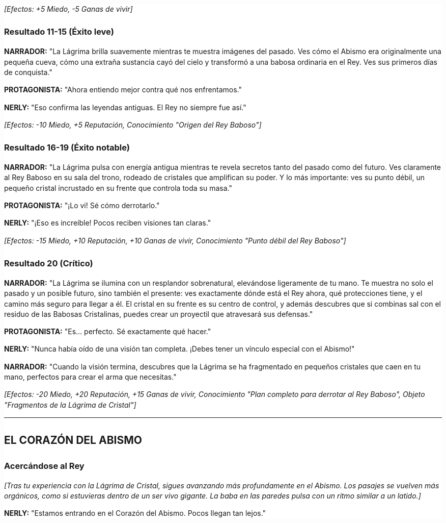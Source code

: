 *[Efectos: +5 Miedo, -5 Ganas de vivir]*

### Resultado 11-15 (Éxito leve)
**NARRADOR:** "La Lágrima brilla suavemente mientras te muestra imágenes del pasado. Ves cómo el Abismo era originalmente una pequeña cueva, cómo una extraña sustancia cayó del cielo y transformó a una babosa ordinaria en el Rey. Ves sus primeros días de conquista."

**PROTAGONISTA:** "Ahora entiendo mejor contra qué nos enfrentamos."

**NERLY:** "Eso confirma las leyendas antiguas. El Rey no siempre fue así."

*[Efectos: -10 Miedo, +5 Reputación, Conocimiento "Origen del Rey Baboso"]*

### Resultado 16-19 (Éxito notable)
**NARRADOR:** "La Lágrima pulsa con energía antigua mientras te revela secretos tanto del pasado como del futuro. Ves claramente al Rey Baboso en su sala del trono, rodeado de cristales que amplifican su poder. Y lo más importante: ves su punto débil, un pequeño cristal incrustado en su frente que controla toda su masa."

**PROTAGONISTA:** "¡Lo vi! Sé cómo derrotarlo."

**NERLY:** "¡Eso es increíble! Pocos reciben visiones tan claras."

*[Efectos: -15 Miedo, +10 Reputación, +10 Ganas de vivir, Conocimiento "Punto débil del Rey Baboso"]*

### Resultado 20 (Crítico)
**NARRADOR:** "La Lágrima se ilumina con un resplandor sobrenatural, elevándose ligeramente de tu mano. Te muestra no solo el pasado y un posible futuro, sino también el presente: ves exactamente dónde está el Rey ahora, qué protecciones tiene, y el camino más seguro para llegar a él. El cristal en su frente es su centro de control, y además descubres que si combinas sal con el residuo de las Babosas Cristalinas, puedes crear un proyectil que atravesará sus defensas."

**PROTAGONISTA:** "Es... perfecto. Sé exactamente qué hacer."

**NERLY:** "Nunca había oído de una visión tan completa. ¡Debes tener un vínculo especial con el Abismo!"

**NARRADOR:** "Cuando la visión termina, descubres que la Lágrima se ha fragmentado en pequeños cristales que caen en tu mano, perfectos para crear el arma que necesitas."

*[Efectos: -20 Miedo, +20 Reputación, +15 Ganas de vivir, Conocimiento "Plan completo para derrotar al Rey Baboso", Objeto "Fragmentos de la Lágrima de Cristal"]*

---

## EL CORAZÓN DEL ABISMO

### Acercándose al Rey

*[Tras tu experiencia con la Lágrima de Cristal, sigues avanzando más profundamente en el Abismo. Los pasajes se vuelven más orgánicos, como si estuvieras dentro de un ser vivo gigante. La baba en las paredes pulsa con un ritmo similar a un latido.]*

**NERLY:** "Estamos entrando en el Corazón del Abismo. Pocos llegan tan lejos."
